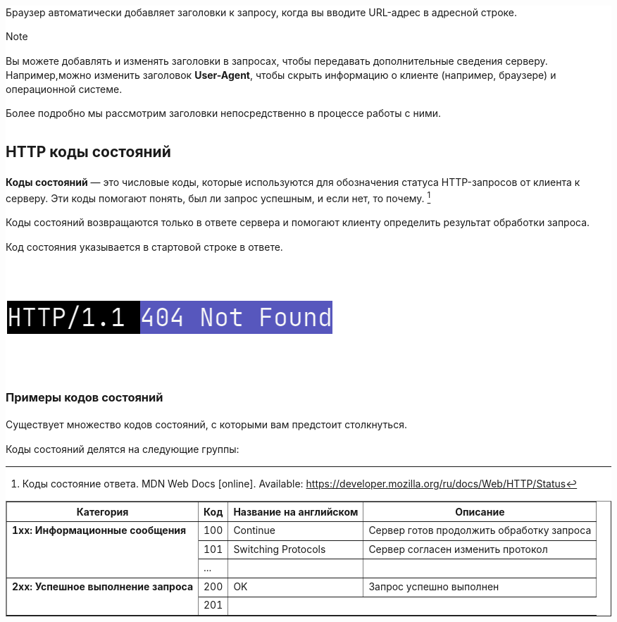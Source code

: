 Браузер автоматически добавляет заголовки к запросу, когда вы вводите URL-адрес в адресной строке.

> [!NOTE]
> Вы можете добавлять и изменять заголовки в запросах, чтобы передавать дополнительные сведения серверу. Например,можно изменить заголовок **User-Agent**, чтобы скрыть информацию о клиенте (например, браузере) и операционной системе.

Более подробно мы рассмотрим заголовки непосредственно в процессе работы с ними.

## HTTP коды состояний

**Коды состояний** — это числовые коды, которые используются для обозначения статуса HTTP-запросов от клиента к серверу. Эти коды помогают понять, был ли запрос успешным, и если нет, то почему. [^6]

Коды состояний возвращаются только в ответе сервера и помогают клиенту определить результат обработки запроса.

Код состояния указывается в стартовой строке в ответе.

![HTTP Code](../_images/http_code.png)

### Примеры кодов состояний

Существует множество кодов состояний, с которыми вам предстоит столкнуться.

Коды состояний делятся на следующие группы:

<table border="1">
  <tr>
    <th>Категория</th>
    <th>Код</th>
    <th>Название на английском</th>
    <th>Описание</th>
  </tr>
  <tr>
    <td rowspan="3"><b>1xx: Информационные сообщения</b></td>
    <td>100</td>
    <td>Continue</td>
    <td>Сервер готов продолжить обработку запроса</td>
  </tr>
  <tr>
    <td>101</td>
    <td>Switching Protocols</td>
    <td>Сервер согласен изменить протокол</td>
  </tr>
  <tr>
    <td>...</td>
    <td></td>
    <td></td>
  </tr>
  <tr>
    <td rowspan="4"><b>2xx: Успешное выполнение запроса</b></td>
    <td>200</td>
    <td>OK</td>
    <td>Запрос успешно выполнен</td>
  </tr>
  <tr>
    <td>201</td>

[^1]: Протоколы, ibm.com [online]. Available: https://www.ibm.com/docs/ru/aix/7.2?topic=protocol-tcpip-protocols
[^2]: Pandurang P., How does the HTTP protocol work? [online]. Available: https://www.linkedin.com/pulse/how-does-http-protocol-work-pandurang-patil/
[^3]: HTTP-запросы: параметры, методы и коды состояния. TimeWeb [online]. Available: https://timeweb.cloud/blog/http-zaprosy-parametry-metody-i-kody-sostoyaniya
[^4]: HTTP-заголовки. MDN Web Docs [online]. Available: https://developer.mozilla.org/ru/docs/Web/HTTP/Headers
[^5]: HTTP-заголовки. wikipedia.org [online]. Available: https://ru.wikipedia.org/wiki/Список_заголовков_HTTP
[^6]: Коды состояние ответа. MDN Web Docs [online]. Available: https://developer.mozilla.org/ru/docs/Web/HTTP/Status
[^7]: What is URL: Examples, Structure, and More [online]. Available: https://www.hostinger.com/tutorials/what-is-a-url.